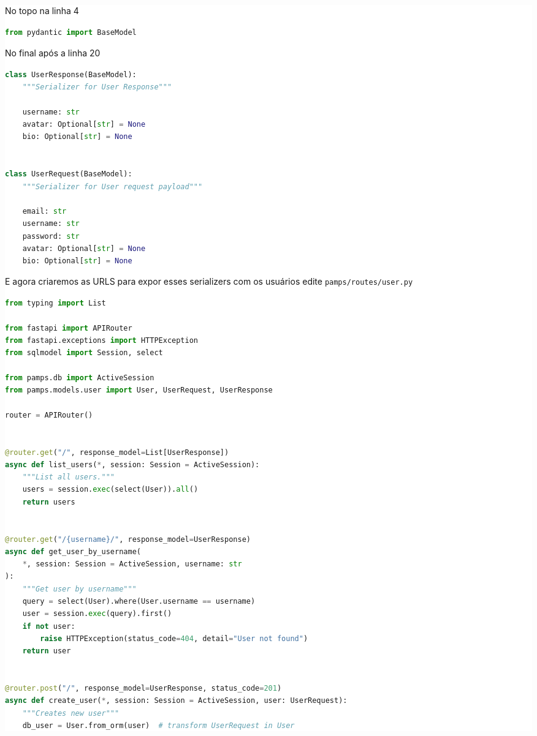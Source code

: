 No topo na linha 4

```python
from pydantic import BaseModel
```

No final após a linha 20

```python
class UserResponse(BaseModel):
    """Serializer for User Response"""

    username: str
    avatar: Optional[str] = None
    bio: Optional[str] = None


class UserRequest(BaseModel):
    """Serializer for User request payload"""

    email: str
    username: str
    password: str
    avatar: Optional[str] = None
    bio: Optional[str] = None
```


E agora criaremos as URLS para expor esses serializers com os usuários
edite `pamps/routes/user.py`

```python
from typing import List

from fastapi import APIRouter
from fastapi.exceptions import HTTPException
from sqlmodel import Session, select

from pamps.db import ActiveSession
from pamps.models.user import User, UserRequest, UserResponse

router = APIRouter()


@router.get("/", response_model=List[UserResponse])
async def list_users(*, session: Session = ActiveSession):
    """List all users."""
    users = session.exec(select(User)).all()
    return users


@router.get("/{username}/", response_model=UserResponse)
async def get_user_by_username(
    *, session: Session = ActiveSession, username: str
):
    """Get user by username"""
    query = select(User).where(User.username == username)
    user = session.exec(query).first()
    if not user:
        raise HTTPException(status_code=404, detail="User not found")
    return user


@router.post("/", response_model=UserResponse, status_code=201)
async def create_user(*, session: Session = ActiveSession, user: UserRequest):
    """Creates new user"""
    db_user = User.from_orm(user)  # transform UserRequest in User
```